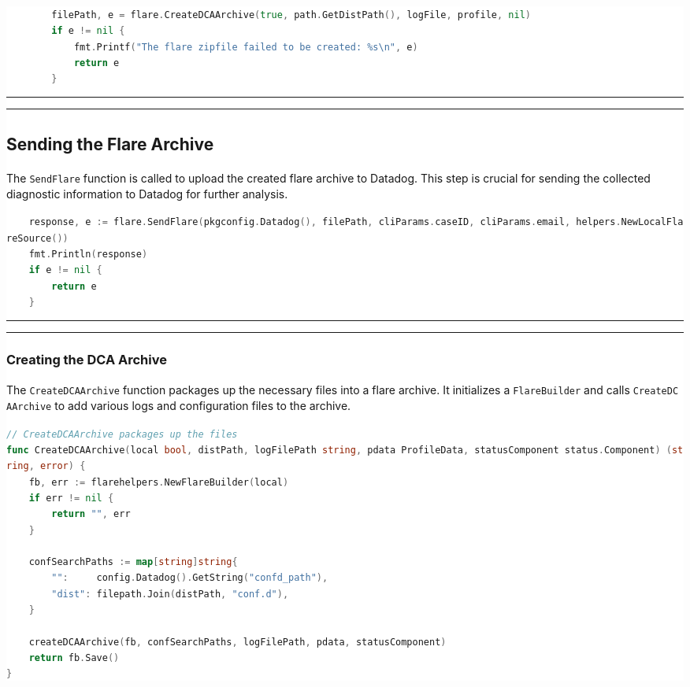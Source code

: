 ```go
		filePath, e = flare.CreateDCAArchive(true, path.GetDistPath(), logFile, profile, nil)
		if e != nil {
			fmt.Printf("The flare zipfile failed to be created: %s\n", e)
			return e
		}
```

---

</SwmSnippet>

<SwmSnippet path="/pkg/cli/subcommands/dcaflare/command.go" line="229">

---

## Sending the Flare Archive

The <SwmToken path="pkg/cli/subcommands/dcaflare/command.go" pos="229:10:10" line-data="	response, e := flare.SendFlare(pkgconfig.Datadog(), filePath, cliParams.caseID, cliParams.email, helpers.NewLocalFlareSource())">`SendFlare`</SwmToken> function is called to upload the created flare archive to Datadog. This step is crucial for sending the collected diagnostic information to Datadog for further analysis.

```go
	response, e := flare.SendFlare(pkgconfig.Datadog(), filePath, cliParams.caseID, cliParams.email, helpers.NewLocalFlareSource())
	fmt.Println(response)
	if e != nil {
		return e
	}
```

---

</SwmSnippet>

<SwmSnippet path="/pkg/flare/archive_dca.go" line="31">

---

### Creating the DCA Archive

The <SwmToken path="pkg/flare/archive_dca.go" pos="31:2:2" line-data="// CreateDCAArchive packages up the files">`CreateDCAArchive`</SwmToken> function packages up the necessary files into a flare archive. It initializes a <SwmToken path="pkg/flare/archive_dca.go" pos="47:8:8" line-data="func createDCAArchive(fb flaretypes.FlareBuilder, confSearchPaths map[string]string, logFilePath string, pdata ProfileData, statusComponent status.Component) {">`FlareBuilder`</SwmToken> and calls <SwmToken path="pkg/flare/archive_dca.go" pos="31:2:2" line-data="// CreateDCAArchive packages up the files">`CreateDCAArchive`</SwmToken> to add various logs and configuration files to the archive.

```go
// CreateDCAArchive packages up the files
func CreateDCAArchive(local bool, distPath, logFilePath string, pdata ProfileData, statusComponent status.Component) (string, error) {
	fb, err := flarehelpers.NewFlareBuilder(local)
	if err != nil {
		return "", err
	}

	confSearchPaths := map[string]string{
		"":     config.Datadog().GetString("confd_path"),
		"dist": filepath.Join(distPath, "conf.d"),
	}

	createDCAArchive(fb, confSearchPaths, logFilePath, pdata, statusComponent)
	return fb.Save()
}
```